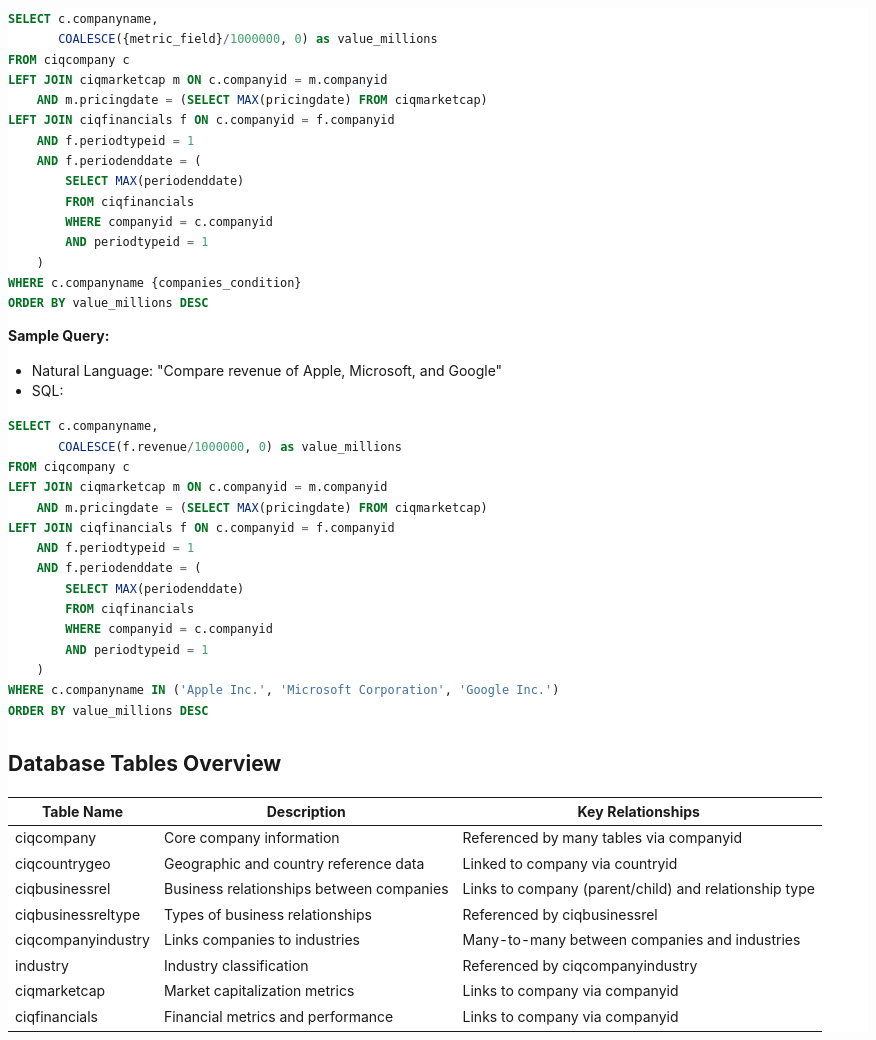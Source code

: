 ```sql
SELECT c.companyname, 
       COALESCE({metric_field}/1000000, 0) as value_millions
FROM ciqcompany c
LEFT JOIN ciqmarketcap m ON c.companyid = m.companyid
    AND m.pricingdate = (SELECT MAX(pricingdate) FROM ciqmarketcap)
LEFT JOIN ciqfinancials f ON c.companyid = f.companyid
    AND f.periodtypeid = 1
    AND f.periodenddate = (
        SELECT MAX(periodenddate)
        FROM ciqfinancials
        WHERE companyid = c.companyid
        AND periodtypeid = 1
    )
WHERE c.companyname {companies_condition}
ORDER BY value_millions DESC
```

**Sample Query:**
- Natural Language: "Compare revenue of Apple, Microsoft, and Google"
- SQL:
```sql
SELECT c.companyname, 
       COALESCE(f.revenue/1000000, 0) as value_millions
FROM ciqcompany c
LEFT JOIN ciqmarketcap m ON c.companyid = m.companyid
    AND m.pricingdate = (SELECT MAX(pricingdate) FROM ciqmarketcap)
LEFT JOIN ciqfinancials f ON c.companyid = f.companyid
    AND f.periodtypeid = 1
    AND f.periodenddate = (
        SELECT MAX(periodenddate)
        FROM ciqfinancials
        WHERE companyid = c.companyid
        AND periodtypeid = 1
    )
WHERE c.companyname IN ('Apple Inc.', 'Microsoft Corporation', 'Google Inc.')
ORDER BY value_millions DESC
```

## Database Tables Overview

| Table Name | Description | Key Relationships |
|------------|-------------|-------------------|
| ciqcompany | Core company information | Referenced by many tables via companyid |
| ciqcountrygeo | Geographic and country reference data | Linked to company via countryid |
| ciqbusinessrel | Business relationships between companies | Links to company (parent/child) and relationship type |
| ciqbusinessreltype | Types of business relationships | Referenced by ciqbusinessrel |
| ciqcompanyindustry | Links companies to industries | Many-to-many between companies and industries |
| industry | Industry classification | Referenced by ciqcompanyindustry |
| ciqmarketcap | Market capitalization metrics | Links to company via companyid |
| ciqfinancials | Financial metrics and performance | Links to company via companyid |
